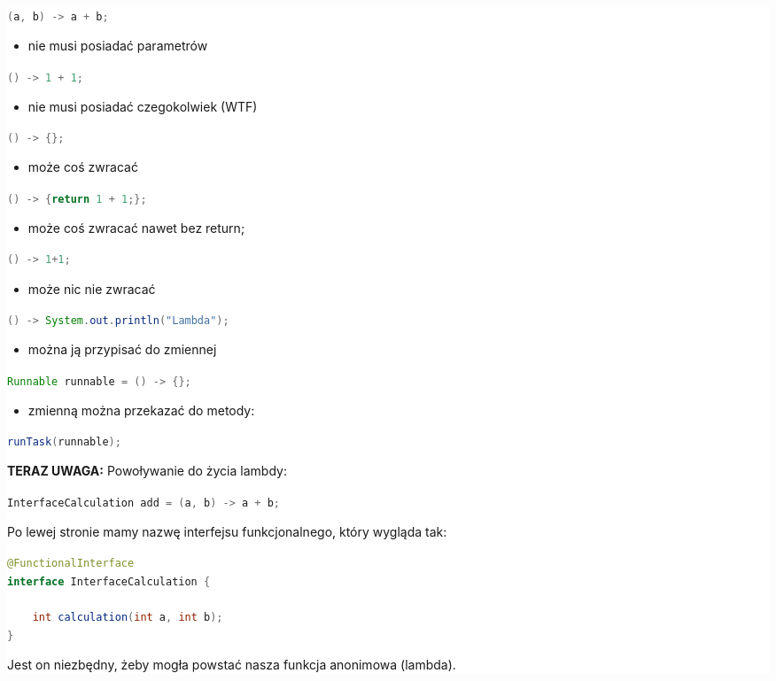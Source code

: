 ```java
(a, b) -> a + b;
```

- nie musi posiadać parametrów

```java
() -> 1 + 1;
```

- nie musi posiadać czegokolwiek (WTF)

```java
() -> {};
```

- może coś zwracać

```java
() -> {return 1 + 1;};
```

- może coś zwracać nawet bez return;

```java
() -> 1+1;
```

- może nic nie zwracać

```java
() -> System.out.println("Lambda");
```

- można ją przypisać do zmiennej

```java
Runnable runnable = () -> {};
```

- zmienną można przekazać do metody:

```java
runTask(runnable);
```

**TERAZ UWAGA:** Powoływanie do życia lambdy:

```java
InterfaceCalculation add = (a, b) -> a + b;
```

Po lewej stronie mamy nazwę interfejsu funkcjonalnego, który wygląda tak:

```java
@FunctionalInterface
interface InterfaceCalculation {

    int calculation(int a, int b);
}
```

Jest on niezbędny, żeby mogła powstać nasza funkcja anonimowa (lambda).
